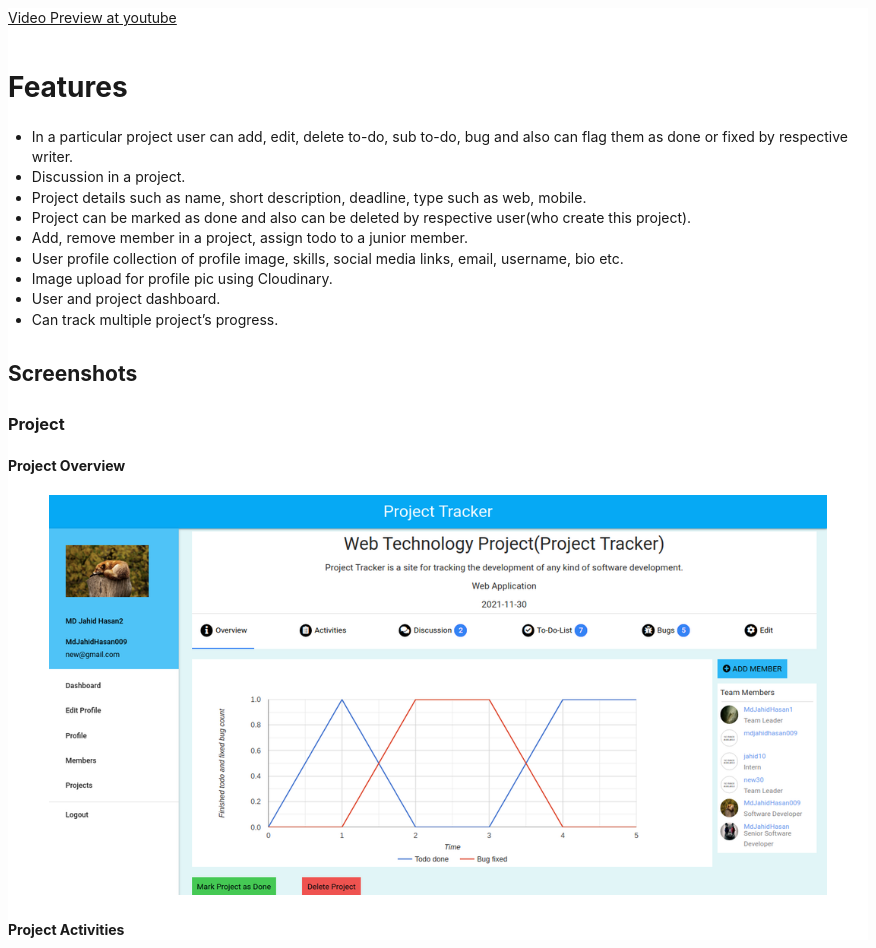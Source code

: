 [Video Preview at youtube](https://www.youtube.com/watch?v=xUIwzkTh7Ho)

# Features
- In a particular project user can add, edit, delete to-do, sub to-do, bug and also can flag them as done or fixed by
respective writer.
- Discussion in a project.
- Project details such as name, short description, deadline, type such as web, mobile.
- Project can be marked as done and also can be deleted by respective user(who create this project).
- Add, remove member in a project, assign todo to a junior member.
- User profile collection of profile image, skills, social media links, email, username, bio etc.
- Image upload for profile pic using Cloudinary.
- User and project dashboard.
- Can track multiple project’s progress.



## Screenshots
### Project 
#### Project Overview
<p align="center">
  <img src="screenshots/Project_Management-ProjectOverview.png" 
       height="400" title="Overview" />
</p>

#### Project Activities
<p align="center">